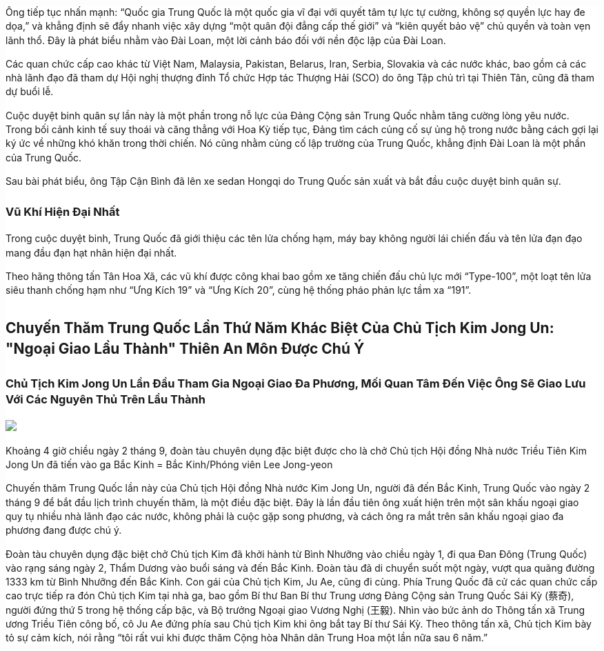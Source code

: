 Ông tiếp tục nhấn mạnh: “Quốc gia Trung Quốc là một quốc gia vĩ đại với quyết tâm tự lực tự cường, không sợ quyền lực hay đe dọa,” và khẳng định sẽ đẩy nhanh việc xây dựng “một quân đội đẳng cấp thế giới” và “kiên quyết bảo vệ” chủ quyền và toàn vẹn lãnh thổ. Đây là phát biểu nhằm vào Đài Loan, một lời cảnh báo đối với nền độc lập của Đài Loan.

Các quan chức cấp cao khác từ Việt Nam, Malaysia, Pakistan, Belarus, Iran, Serbia, Slovakia và các nước khác, bao gồm cả các nhà lãnh đạo đã tham dự Hội nghị thượng đỉnh Tổ chức Hợp tác Thượng Hải (SCO) do ông Tập chủ trì tại Thiên Tân, cũng đã tham dự buổi lễ.

Cuộc duyệt binh quân sự lần này là một phần trong nỗ lực của Đảng Cộng sản Trung Quốc nhằm tăng cường lòng yêu nước. Trong bối cảnh kinh tế suy thoái và căng thẳng với Hoa Kỳ tiếp tục, Đảng tìm cách củng cố sự ủng hộ trong nước bằng cách gợi lại ký ức về những khó khăn trong thời chiến. Nó cũng nhằm củng cố lập trường của Trung Quốc, khẳng định Đài Loan là một phần của Trung Quốc.

Sau bài phát biểu, ông Tập Cận Bình đã lên xe sedan Hongqi do Trung Quốc sản xuất và bắt đầu cuộc duyệt binh quân sự.

### Vũ Khí Hiện Đại Nhất

Trong cuộc duyệt binh, Trung Quốc đã giới thiệu các tên lửa chống hạm, máy bay không người lái chiến đấu và tên lửa đạn đạo mang đầu đạn hạt nhân hiện đại nhất.

Theo hãng thông tấn Tân Hoa Xã, các vũ khí được công khai bao gồm xe tăng chiến đấu chủ lực mới “Type-100”, một loạt tên lửa siêu thanh chống hạm như “Ưng Kích 19” và “Ưng Kích 20”, cùng hệ thống pháo phản lực tầm xa “191”.

## Chuyến Thăm Trung Quốc Lần Thứ Năm Khác Biệt Của Chủ Tịch Kim Jong Un: "Ngoại Giao Lầu Thành" Thiên An Môn Được Chú Ý

### Chủ Tịch Kim Jong Un Lần Đầu Tham Gia Ngoại Giao Đa Phương, Mối Quan Tâm Đến Việc Ông Sẽ Giao Lưu Với Các Nguyên Thủ Trên Lầu Thành

![](/images/20250903-00054126-hankyoreh-000-1-view.webp)

Khoảng 4 giờ chiều ngày 2 tháng 9, đoàn tàu chuyên dụng đặc biệt được cho là chở Chủ tịch Hội đồng Nhà nước Triều Tiên Kim Jong Un đã tiến vào ga Bắc Kinh = Bắc Kinh/Phóng viên Lee Jong-yeon

Chuyến thăm Trung Quốc lần này của Chủ tịch Hội đồng Nhà nước Kim Jong Un, người đã đến Bắc Kinh, Trung Quốc vào ngày 2 tháng 9 để bắt đầu lịch trình chuyến thăm, là một điều đặc biệt. Đây là lần đầu tiên ông xuất hiện trên một sân khấu ngoại giao quy tụ nhiều nhà lãnh đạo các nước, không phải là cuộc gặp song phương, và cách ông ra mắt trên sân khấu ngoại giao đa phương đang được chú ý.

Đoàn tàu chuyên dụng đặc biệt chở Chủ tịch Kim đã khởi hành từ Bình Nhưỡng vào chiều ngày 1, đi qua Đan Đông (Trung Quốc) vào rạng sáng ngày 2, Thẩm Dương vào buổi sáng và đến Bắc Kinh. Đoàn tàu đã di chuyển suốt một ngày, vượt qua quãng đường 1333 km từ Bình Nhưỡng đến Bắc Kinh. Con gái của Chủ tịch Kim, Ju Ae, cũng đi cùng. Phía Trung Quốc đã cử các quan chức cấp cao trực tiếp ra đón Chủ tịch Kim tại nhà ga, bao gồm Bí thư Ban Bí thư Trung ương Đảng Cộng sản Trung Quốc Sái Kỳ (蔡奇), người đứng thứ 5 trong hệ thống cấp bậc, và Bộ trưởng Ngoại giao Vương Nghị (王毅). Nhìn vào bức ảnh do Thông tấn xã Trung ương Triều Tiên công bố, cô Ju Ae đứng phía sau Chủ tịch Kim khi ông bắt tay Bí thư Sái Kỳ. Theo thông tấn xã, Chủ tịch Kim bày tỏ sự cảm kích, nói rằng “tôi rất vui khi được thăm Cộng hòa Nhân dân Trung Hoa một lần nữa sau 6 năm.”
